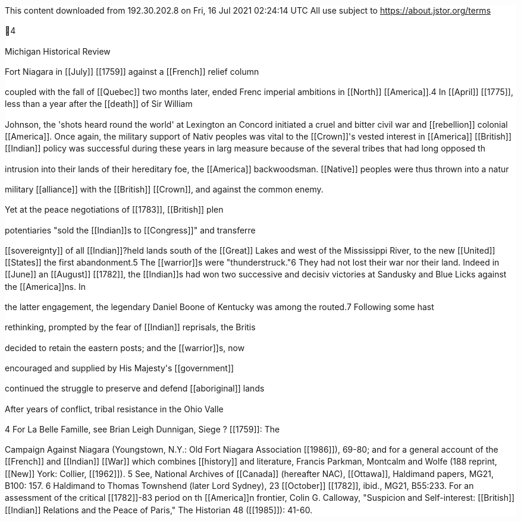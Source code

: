 This content downloaded from
192.30.202.8 on Fri, 16 Jul 2021 02:24:14 UTC
All use subject to https://about.jstor.org/terms

4

Michigan Historical Review

Fort Niagara in [[July]] [[1759]] against a [[French]] relief column

coupled with the fall of [[Quebec]] two months later, ended Frenc
imperial ambitions in [[North]] [[America]].4
In [[April]] [[1775]], less than a year after the [[death]] of Sir William

Johnson, the 'shots heard round the world' at Lexington an
Concord initiated a cruel and bitter civil war and [[rebellion]]
colonial [[America]]. Once again, the military support of Nativ
peoples was vital to the [[Crown]]'s vested interest in [[America]]
[[British]] [[Indian]] policy was successful during these years in larg
measure because of the several tribes that had long opposed th

intrusion into their lands of their hereditary foe, the [[America]]
backwoodsman. [[Native]] peoples were thus thrown into a natur

military [[alliance]] with the [[British]] [[Crown]], and against the
common enemy.

Yet at the peace negotiations of [[1783]], [[British]] plen

potentiaries "sold the [[Indian]]s to [[Congress]]" and transferre

[[sovereignty]] of all [[Indian]]?held lands south of the [[Great]] Lakes
and west of the Mississippi River, to the new [[United]] [[States]]
the first abandonment.5 The [[warrior]]s were "thunderstruck."6
They had not lost their war nor their land. Indeed in [[June]] an
[[August]] [[1782]], the [[Indian]]s had won two successive and decisiv
victories at Sandusky and Blue Licks against the [[America]]ns. In

the latter engagement, the legendary Daniel Boone of
Kentucky was among the routed.7 Following some hast

rethinking, prompted by the fear of [[Indian]] reprisals, the Britis

decided to retain the eastern posts; and the [[warrior]]s, now

encouraged and supplied by His Majesty's [[government]]

continued the struggle to preserve and defend [[aboriginal]] lands

After years of conflict, tribal resistance in the Ohio Valle

4 For La Belle Famille, see Brian Leigh Dunnigan, Siege ? [[1759]]: The

Campaign Against Niagara (Youngstown, N.Y.: Old Fort Niagara Association
[[1986]]), 69-80; and for a general account of the [[French]] and [[Indian]] [[War]] which
combines [[history]] and literature, Francis Parkman, Montcalm and Wolfe (188
reprint, [[New]] York: Collier, [[1962]]).
5 See, National Archives of [[Canada]] (hereafter NAC), [[Ottawa]], Haldimand
papers, MG21, B100: 157.
6 Haldimand to Thomas Townshend (later Lord Sydney), 23 [[October]] [[1782]],
ibid., MG21, B55:233. For an assessment of the critical [[1782]]-83 period on th
[[America]]n frontier, Colin G. Calloway, "Suspicion and Self-interest: [[British]]
[[Indian]] Relations and the Peace of Paris," The Historian 48 ([[1985]]): 41-60.
